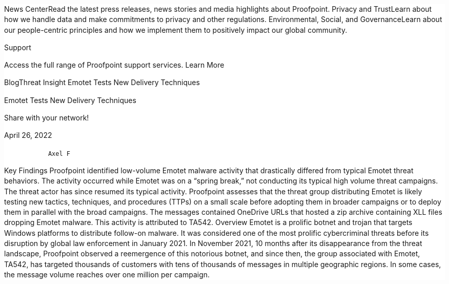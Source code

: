 
News CenterRead the latest press releases, news stories and media highlights about Proofpoint.
Privacy and TrustLearn about how we handle data and make commitments to privacy and other regulations.
Environmental, Social, and GovernanceLearn about our people-centric principles and how we implement them to positively impact our global community.




Support

Access the full range of Proofpoint support services.
Learn More











 




BlogThreat Insight
                                    Emotet Tests New Delivery Techniques
                              

 












Emotet Tests New Delivery Techniques





Share with your network!








 April 26, 2022


                Axel F
  
        

 
Key Findings
Proofpoint identified low-volume Emotet malware activity that drastically differed from typical Emotet threat behaviors.
The activity occurred while Emotet was on a “spring break,” not conducting its typical high volume threat campaigns. The threat actor has since resumed its typical activity.
Proofpoint assesses that the threat group distributing Emotet is likely testing new tactics, techniques, and procedures (TTPs) on a small scale before adopting them in broader campaigns or to deploy them in parallel with the broad campaigns.
The messages contained OneDrive URLs that hosted a zip archive containing XLL files dropping Emotet malware.
This activity is attributed to TA542.
Overview
Emotet is a prolific botnet and trojan that targets Windows platforms to distribute follow-on malware. It was considered one of the most prolific cybercriminal threats before its disruption by global law enforcement in January 2021.
In November 2021, 10 months after its disappearance from the threat landscape, Proofpoint observed a reemergence of this notorious botnet, and since then, the group associated with Emotet, TA542, has targeted thousands of customers with tens of thousands of messages in multiple geographic regions. In some cases, the message volume reaches over one million per campaign.